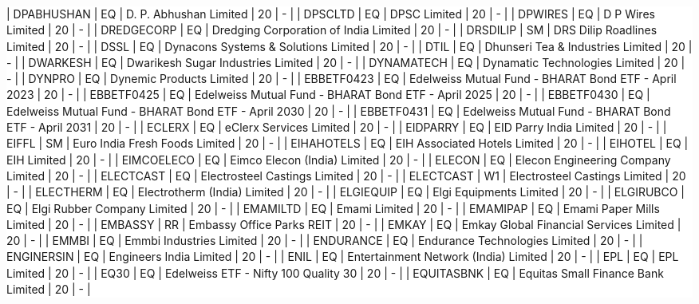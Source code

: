 | DPABHUSHAN | EQ | D. P. Abhushan Limited | 20 | - |
| DPSCLTD | EQ | DPSC Limited | 20 | - |
| DPWIRES | EQ | D P Wires Limited | 20 | - |
| DREDGECORP | EQ | Dredging Corporation of India Limited | 20 | - |
| DRSDILIP | SM | DRS Dilip Roadlines Limited | 20 | - |
| DSSL | EQ | Dynacons Systems & Solutions Limited | 20 | - |
| DTIL | EQ | Dhunseri Tea & Industries Limited | 20 | - |
| DWARKESH | EQ | Dwarikesh Sugar Industries Limited | 20 | - |
| DYNAMATECH | EQ | Dynamatic Technologies Limited | 20 | - |
| DYNPRO | EQ | Dynemic Products Limited | 20 | - |
| EBBETF0423 | EQ | Edelweiss Mutual Fund - BHARAT Bond  ETF - April 2023 | 20 | - |
| EBBETF0425 | EQ | Edelweiss Mutual Fund - BHARAT Bond ETF - April 2025 | 20 | - |
| EBBETF0430 | EQ | Edelweiss Mutual Fund - BHARAT Bond  ETF - April 2030 | 20 | - |
| EBBETF0431 | EQ | Edelweiss Mutual Fund - BHARAT Bond ETF - April 2031 | 20 | - |
| ECLERX | EQ | eClerx Services Limited | 20 | - |
| EIDPARRY | EQ | EID Parry India Limited | 20 | - |
| EIFFL | SM | Euro India Fresh Foods Limited | 20 | - |
| EIHAHOTELS | EQ | EIH Associated Hotels Limited | 20 | - |
| EIHOTEL | EQ | EIH Limited | 20 | - |
| EIMCOELECO | EQ | Eimco Elecon (India) Limited | 20 | - |
| ELECON | EQ | Elecon Engineering Company Limited | 20 | - |
| ELECTCAST | EQ | Electrosteel Castings Limited | 20 | - |
| ELECTCAST | W1 | Electrosteel Castings Limited | 20 | - |
| ELECTHERM | EQ | Electrotherm (India) Limited | 20 | - |
| ELGIEQUIP | EQ | Elgi Equipments Limited | 20 | - |
| ELGIRUBCO | EQ | Elgi Rubber Company Limited | 20 | - |
| EMAMILTD | EQ | Emami Limited | 20 | - |
| EMAMIPAP | EQ | Emami Paper Mills Limited | 20 | - |
| EMBASSY | RR | Embassy Office Parks REIT | 20 | - |
| EMKAY | EQ | Emkay Global Financial Services Limited | 20 | - |
| EMMBI | EQ | Emmbi Industries Limited | 20 | - |
| ENDURANCE | EQ | Endurance Technologies Limited | 20 | - |
| ENGINERSIN | EQ | Engineers India Limited | 20 | - |
| ENIL | EQ | Entertainment Network (India) Limited | 20 | - |
| EPL | EQ | EPL Limited | 20 | - |
| EQ30 | EQ | Edelweiss ETF - Nifty 100 Quality 30 | 20 | - |
| EQUITASBNK | EQ | Equitas Small Finance Bank Limited | 20 | - |